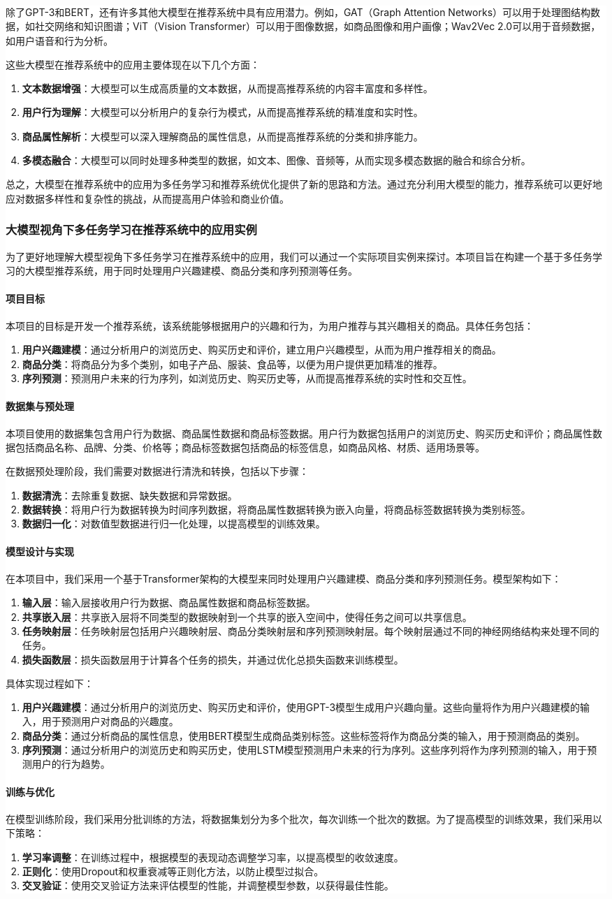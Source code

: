 除了GPT-3和BERT，还有许多其他大模型在推荐系统中具有应用潜力。例如，GAT（Graph Attention Networks）可以用于处理图结构数据，如社交网络和知识图谱；ViT（Vision Transformer）可以用于图像数据，如商品图像和用户画像；Wav2Vec 2.0可以用于音频数据，如用户语音和行为分析。

这些大模型在推荐系统中的应用主要体现在以下几个方面：

1. **文本数据增强**：大模型可以生成高质量的文本数据，从而提高推荐系统的内容丰富度和多样性。

2. **用户行为理解**：大模型可以分析用户的复杂行为模式，从而提高推荐系统的精准度和实时性。

3. **商品属性解析**：大模型可以深入理解商品的属性信息，从而提高推荐系统的分类和排序能力。

4. **多模态融合**：大模型可以同时处理多种类型的数据，如文本、图像、音频等，从而实现多模态数据的融合和综合分析。

总之，大模型在推荐系统中的应用为多任务学习和推荐系统优化提供了新的思路和方法。通过充分利用大模型的能力，推荐系统可以更好地应对数据多样性和复杂性的挑战，从而提高用户体验和商业价值。

### 大模型视角下多任务学习在推荐系统中的应用实例

为了更好地理解大模型视角下多任务学习在推荐系统中的应用，我们可以通过一个实际项目实例来探讨。本项目旨在构建一个基于多任务学习的大模型推荐系统，用于同时处理用户兴趣建模、商品分类和序列预测等任务。

#### 项目目标

本项目的目标是开发一个推荐系统，该系统能够根据用户的兴趣和行为，为用户推荐与其兴趣相关的商品。具体任务包括：

1. **用户兴趣建模**：通过分析用户的浏览历史、购买历史和评价，建立用户兴趣模型，从而为用户推荐相关的商品。
2. **商品分类**：将商品分为多个类别，如电子产品、服装、食品等，以便为用户提供更加精准的推荐。
3. **序列预测**：预测用户未来的行为序列，如浏览历史、购买历史等，从而提高推荐系统的实时性和交互性。

#### 数据集与预处理

本项目使用的数据集包含用户行为数据、商品属性数据和商品标签数据。用户行为数据包括用户的浏览历史、购买历史和评价；商品属性数据包括商品名称、品牌、分类、价格等；商品标签数据包括商品的标签信息，如商品风格、材质、适用场景等。

在数据预处理阶段，我们需要对数据进行清洗和转换，包括以下步骤：

1. **数据清洗**：去除重复数据、缺失数据和异常数据。
2. **数据转换**：将用户行为数据转换为时间序列数据，将商品属性数据转换为嵌入向量，将商品标签数据转换为类别标签。
3. **数据归一化**：对数值型数据进行归一化处理，以提高模型的训练效果。

#### 模型设计与实现

在本项目中，我们采用一个基于Transformer架构的大模型来同时处理用户兴趣建模、商品分类和序列预测任务。模型架构如下：

1. **输入层**：输入层接收用户行为数据、商品属性数据和商品标签数据。
2. **共享嵌入层**：共享嵌入层将不同类型的数据映射到一个共享的嵌入空间中，使得任务之间可以共享信息。
3. **任务映射层**：任务映射层包括用户兴趣映射层、商品分类映射层和序列预测映射层。每个映射层通过不同的神经网络结构来处理不同的任务。
4. **损失函数层**：损失函数层用于计算各个任务的损失，并通过优化总损失函数来训练模型。

具体实现过程如下：

1. **用户兴趣建模**：通过分析用户的浏览历史、购买历史和评价，使用GPT-3模型生成用户兴趣向量。这些向量将作为用户兴趣建模的输入，用于预测用户对商品的兴趣度。
2. **商品分类**：通过分析商品的属性信息，使用BERT模型生成商品类别标签。这些标签将作为商品分类的输入，用于预测商品的类别。
3. **序列预测**：通过分析用户的浏览历史和购买历史，使用LSTM模型预测用户未来的行为序列。这些序列将作为序列预测的输入，用于预测用户的行为趋势。

#### 训练与优化

在模型训练阶段，我们采用分批训练的方法，将数据集划分为多个批次，每次训练一个批次的数据。为了提高模型的训练效果，我们采用以下策略：

1. **学习率调整**：在训练过程中，根据模型的表现动态调整学习率，以提高模型的收敛速度。
2. **正则化**：使用Dropout和权重衰减等正则化方法，以防止模型过拟合。
3. **交叉验证**：使用交叉验证方法来评估模型的性能，并调整模型参数，以获得最佳性能。
